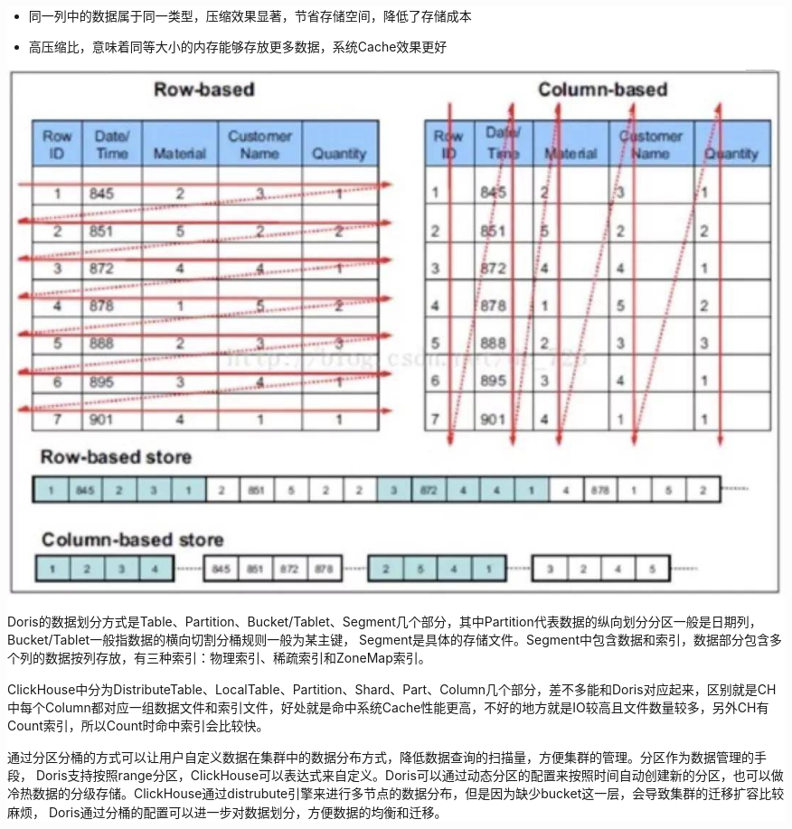 * 同一列中的数据属于同一类型，压缩效果显著，节省存储空间，降低了存储成本

* 高压缩比，意味着同等大小的内存能够存放更多数据，系统Cache效果更好

![""](../../assets/images/Doris/12a53d2402b20b7da071cab3901b8bef.jpeg)

Doris的数据划分方式是Table、Partition、Bucket/Tablet、Segment几个部分，其中Partition代表数据的纵向划分分区一般是日期列，Bucket/Tablet一般指数据的横向切割分桶规则一般为某主键， Segment是具体的存储文件。Segment中包含数据和索引，数据部分包含多个列的数据按列存放，有三种索引：物理索引、稀疏索引和ZoneMap索引。

ClickHouse中分为DistributeTable、LocalTable、Partition、Shard、Part、Column几个部分，差不多能和Doris对应起来，区别就是CH中每个Column都对应一组数据文件和索引文件，好处就是命中系统Cache性能更高，不好的地方就是IO较高且文件数量较多，另外CH有Count索引，所以Count时命中索引会比较快。

通过分区分桶的方式可以让用户自定义数据在集群中的数据分布方式，降低数据查询的扫描量，方便集群的管理。分区作为数据管理的手段， Doris支持按照range分区，ClickHouse可以表达式来自定义。Doris可以通过动态分区的配置来按照时间自动创建新的分区，也可以做冷热数据的分级存储。ClickHouse通过distrubute引擎来进行多节点的数据分布，但是因为缺少bucket这一层，会导致集群的迁移扩容比较麻烦， Doris通过分桶的配置可以进一步对数据划分，方便数据的均衡和迁移。
